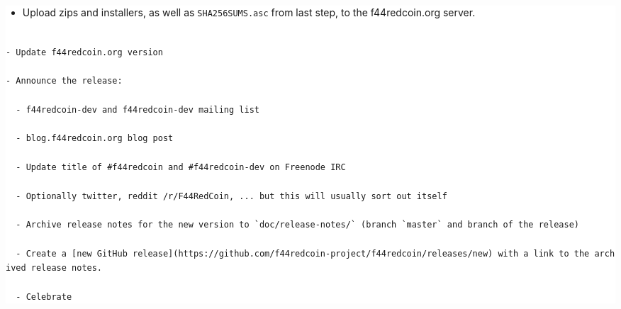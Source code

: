 - Upload zips and installers, as well as `SHA256SUMS.asc` from last step, to the f44redcoin.org server.

```

- Update f44redcoin.org version

- Announce the release:

  - f44redcoin-dev and f44redcoin-dev mailing list

  - blog.f44redcoin.org blog post

  - Update title of #f44redcoin and #f44redcoin-dev on Freenode IRC

  - Optionally twitter, reddit /r/F44RedCoin, ... but this will usually sort out itself

  - Archive release notes for the new version to `doc/release-notes/` (branch `master` and branch of the release)

  - Create a [new GitHub release](https://github.com/f44redcoin-project/f44redcoin/releases/new) with a link to the archived release notes.

  - Celebrate
